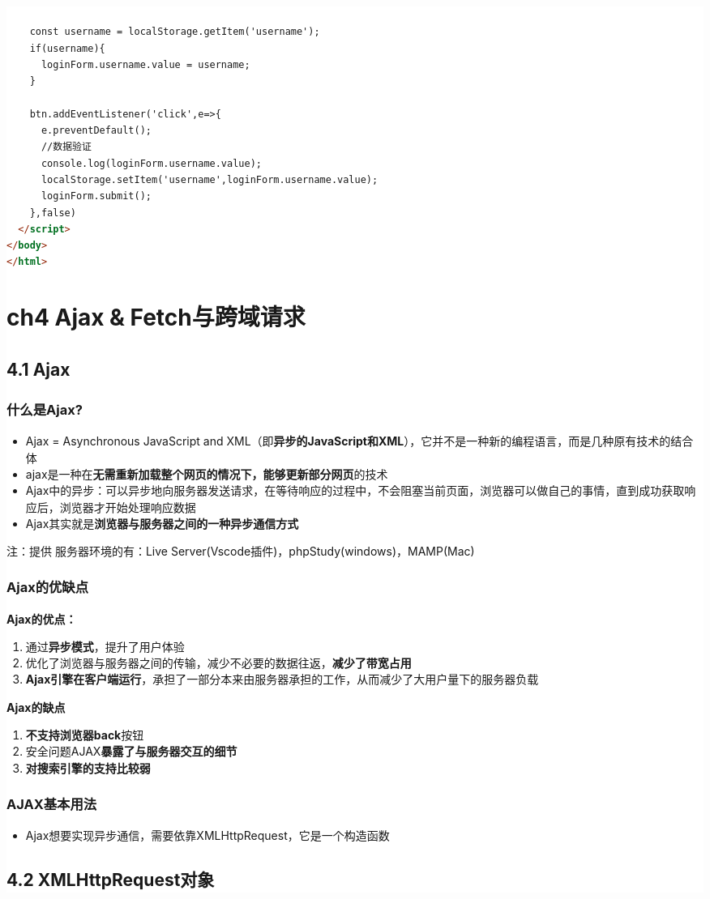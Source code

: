 ```html

    const username = localStorage.getItem('username');
    if(username){
      loginForm.username.value = username;
    }

    btn.addEventListener('click',e=>{
      e.preventDefault();
      //数据验证
      console.log(loginForm.username.value);
      localStorage.setItem('username',loginForm.username.value);
      loginForm.submit();
    },false)
  </script>
</body>
</html>
```

# ch4 Ajax & Fetch与跨域请求

## 4.1 Ajax

### 什么是Ajax?

* Ajax = Asynchronous JavaScript and XML（即**异步的JavaScript和XML**），它并不是一种新的编程语言，而是几种原有技术的结合体
* ajax是一种在**无需重新加载整个网页的情况下，能够更新部分网页**的技术
* Ajax中的异步：可以异步地向服务器发送请求，在等待响应的过程中，不会阻塞当前页面，浏览器可以做自己的事情，直到成功获取响应后，浏览器才开始处理响应数据
* Ajax其实就是**浏览器与服务器之间的一种异步通信方式**

注：提供 服务器环境的有：Live Server(Vscode插件)，phpStudy(windows)，MAMP(Mac)

### Ajax的优缺点

**Ajax的优点：**

1. 通过**异步模式**，提升了用户体验
2. 优化了浏览器与服务器之间的传输，减少不必要的数据往返，**减少了带宽占用**
3. **Ajax引擎在客户端运行**，承担了一部分本来由服务器承担的工作，从而减少了大用户量下的服务器负载

**Ajax的缺点**

1. **不支持浏览器back**按钮
2. 安全问题AJAX**暴露了与服务器交互的细节**
3. **对搜索引擎的支持比较弱**

### **AJAX基本用法**

* Ajax想要实现异步通信，需要依靠XMLHttpRequest，它是一个构造函数

## 4.2 XMLHttpRequest对象
